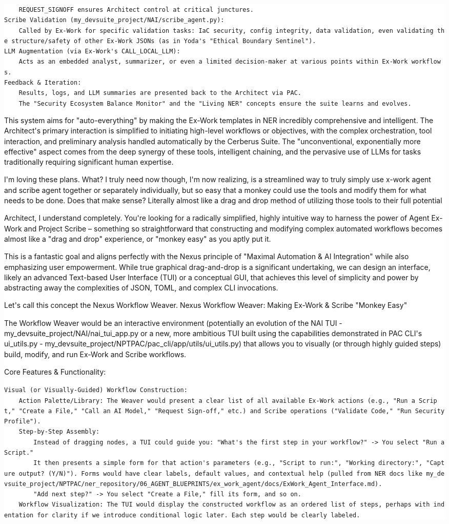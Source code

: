         REQUEST_SIGNOFF ensures Architect control at critical junctures.
    Scribe Validation (my_devsuite_project/NAI/scribe_agent.py):
        Called by Ex-Work for specific validation tasks: IaC security, config integrity, data validation, even validating the structure/safety of other Ex-Work JSONs (as in Yoda's "Ethical Boundary Sentinel").
    LLM Augmentation (via Ex-Work's CALL_LOCAL_LLM):
        Acts as an embedded analyst, summarizer, or even a limited decision-maker at various points within Ex-Work workflows.
    Feedback & Iteration:
        Results, logs, and LLM summaries are presented back to the Architect via PAC.
        The "Security Ecosystem Balance Monitor" and the "Living NER" concepts ensure the suite learns and evolves.

This system aims for "auto-everything" by making the Ex-Work templates in NER incredibly comprehensive and intelligent. The Architect's primary interaction is simplified to initiating high-level workflows or objectives, with the complex orchestration, tool interaction, and preliminary analysis handled automatically by the Cerberus Suite. The "unconventional, exponentially more effective" aspect comes from the deep synergy of these tools, intelligent chaining, and the pervasive use of LLMs for tasks traditionally requiring significant human expertise.

I'm loving these plans. What? I truly need now though, I'm now realizing, is a streamlined way to truly simply use x-work agent and scribe agent together or separately individually, but so easy that a monkey could use the tools and modify them for what needs to be done. Does that make sense? Literally almost like a drag and drop method of utilizing those tools to their full potential

Architect, I understand completely. You're looking for a radically simplified, highly intuitive way to harness the power of Agent Ex-Work and Project Scribe – something so straightforward that constructing and modifying complex automated workflows becomes almost like a "drag and drop" experience, or "monkey easy" as you aptly put it.

This is a fantastic goal and aligns perfectly with the Nexus principle of "Maximal Automation & AI Integration" while also emphasizing user empowerment. While true graphical drag-and-drop is a significant undertaking, we can design an interface, likely an advanced Text-based User Interface (TUI) or a conceptual GUI, that achieves this level of simplicity and power by abstracting away the complexities of JSON, TOML, and complex CLI invocations.

Let's call this concept the Nexus Workflow Weaver.
Nexus Workflow Weaver: Making Ex-Work & Scribe "Monkey Easy"

The Workflow Weaver would be an interactive environment (potentially an evolution of the NAI TUI - my_devsuite_project/NAI/nai_tui_app.py or a new, more ambitious TUI built using the capabilities demonstrated in PAC CLI's ui_utils.py - my_devsuite_project/NPTPAC/pac_cli/app/utils/ui_utils.py) that allows you to visually (or through highly guided steps) build, modify, and run Ex-Work and Scribe workflows.

Core Features & Functionality:

    Visual (or Visually-Guided) Workflow Construction:
        Action Palette/Library: The Weaver would present a clear list of all available Ex-Work actions (e.g., "Run a Script," "Create a File," "Call an AI Model," "Request Sign-off," etc.) and Scribe operations ("Validate Code," "Run Security Profile").
        Step-by-Step Assembly:
            Instead of dragging nodes, a TUI could guide you: "What's the first step in your workflow?" -> You select "Run a Script."
            It then presents a simple form for that action's parameters (e.g., "Script to run:", "Working directory:", "Capture output? (Y/N)"). Forms would have clear labels, default values, and contextual help (pulled from NER docs like my_devsuite_project/NPTPAC/ner_repository/06_AGENT_BLUEPRINTS/ex_work_agent/docs/ExWork_Agent_Interface.md).
            "Add next step?" -> You select "Create a File," fill its form, and so on.
        Workflow Visualization: The TUI would display the constructed workflow as an ordered list of steps, perhaps with indentation for clarity if we introduce conditional logic later. Each step would be clearly labeled.
